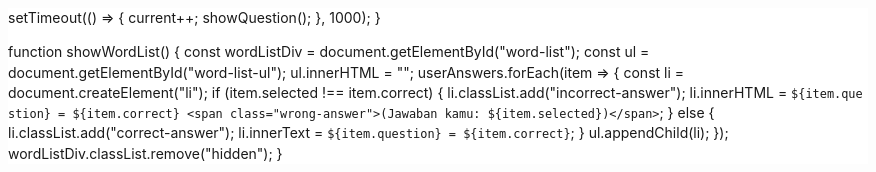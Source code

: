  setTimeout(() => {
    current++;
    showQuestion();
  }, 1000);
}

function showWordList() {
  const wordListDiv = document.getElementById("word-list");
  const ul = document.getElementById("word-list-ul");
  ul.innerHTML = "";
  userAnswers.forEach(item => {
    const li = document.createElement("li");
    if (item.selected !== item.correct) {
      li.classList.add("incorrect-answer");
      li.innerHTML = `${item.question} = ${item.correct} <span class="wrong-answer">(Jawaban kamu: ${item.selected})</span>`;
    } else {
      li.classList.add("correct-answer");
      li.innerText = `${item.question} = ${item.correct}`;
    }
    ul.appendChild(li);
  });
  wordListDiv.classList.remove("hidden");
}
</script>
</body>
</html>
